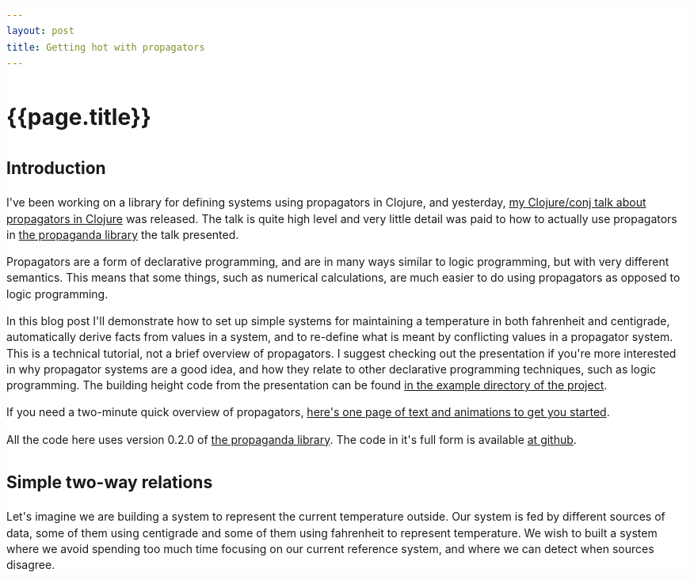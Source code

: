 ```yaml
---
layout: post
title: Getting hot with propagators
---
```


# {{page.title}}

## Introduction

I've been working on a library for defining systems using propagators in
Clojure, and yesterday,
[my Clojure/conj talk about propagators in Clojure](http://www.youtube.com/watch?v=JXOOO9MLvhs&feature=youtu.be)
was released. The talk is quite high level and very little detail was
paid to how to actually use propagators in
[the propaganda library](https://github.com/tgk/propaganda) the talk
presented.

Propagators are a form of declarative programming, and are in many ways
similar to logic programming, but with very different semantics. This
means that some things, such as numerical calculations, are much easier
to do using propagators as opposed to logic programming.

In this blog post I'll demonstrate how to set up simple systems for
maintaining a temperature in both fahrenheit and centigrade,
automatically derive facts from values in a system, and to re-define
what is meant by conflicting values in a propagator system. This is a
technical tutorial, not a brief overview of propagators. I suggest
checking out the presentation if you're more interested in why
propagator systems are a good idea, and how they relate to other
declarative programming techniques, such as logic programming. The
building height code from the presentation can be found
[in the example directory of the project](https://github.com/tgk/propaganda/tree/master/examples).

If you need a two-minute quick overview of propagators,
[here's one page of text and animations to get you started](http://tgk.github.io/propaganda/).

All the code here uses version 0.2.0 of
[the propaganda library](https://github.com/tgk/propaganda). The code in
it's full form is available
[at github](https://github.com/tgk/getting-hot).

## Simple two-way relations

Let's imagine we are building a system to represent the current
temperature outside. Our system is fed by different sources of data,
some of them using centigrade and some of them using fahrenheit to
represent temperature. We wish to built a system where we avoid spending
too much time focusing on our current reference system, and where we can
detect when sources disagree.
